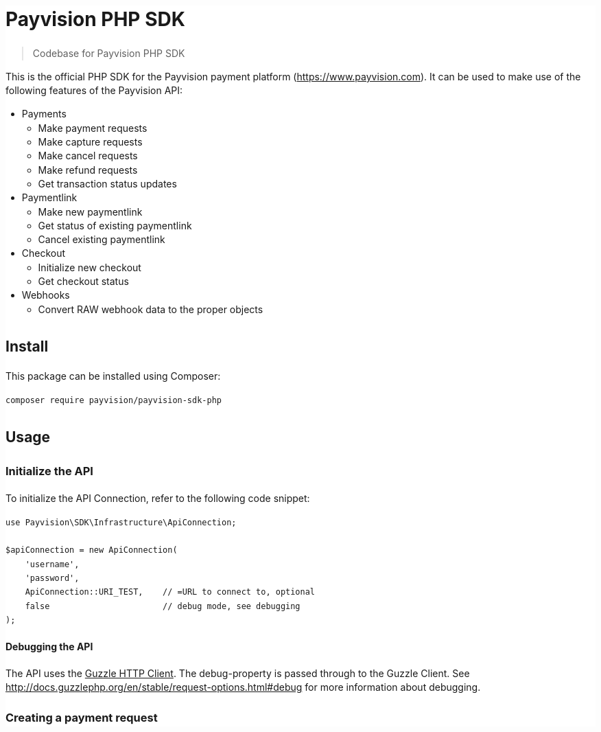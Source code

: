 # Payvision PHP SDK

> Codebase for Payvision PHP SDK

This is the official PHP SDK for the Payvision payment platform (<https://www.payvision.com>).
It can be used to make use of the following features of the Payvision API:

- Payments
    - Make payment requests
    - Make capture requests
    - Make cancel requests
    - Make refund requests
    - Get transaction status updates
- Paymentlink
    - Make new paymentlink
    - Get status of existing paymentlink
    - Cancel existing paymentlink
- Checkout
    - Initialize new checkout
    - Get checkout status
- Webhooks
    - Convert RAW webhook data to the proper objects

## Install

This package can be installed using Composer:

    composer require payvision/payvision-sdk-php

## Usage

### Initialize the API

To initialize the API Connection, refer to the following code snippet:

    use Payvision\SDK\Infrastructure\ApiConnection;

    $apiConnection = new ApiConnection(
        'username',
        'password',
        ApiConnection::URI_TEST,    // =URL to connect to, optional
        false                       // debug mode, see debugging
    );

#### Debugging the API

The API uses the [Guzzle HTTP Client](http://docs.guzzlephp.org/en/stable/). 
The debug-property is passed through to the Guzzle Client. See 
<http://docs.guzzlephp.org/en/stable/request-options.html#debug> for more 
information about debugging.

### Creating a payment request
